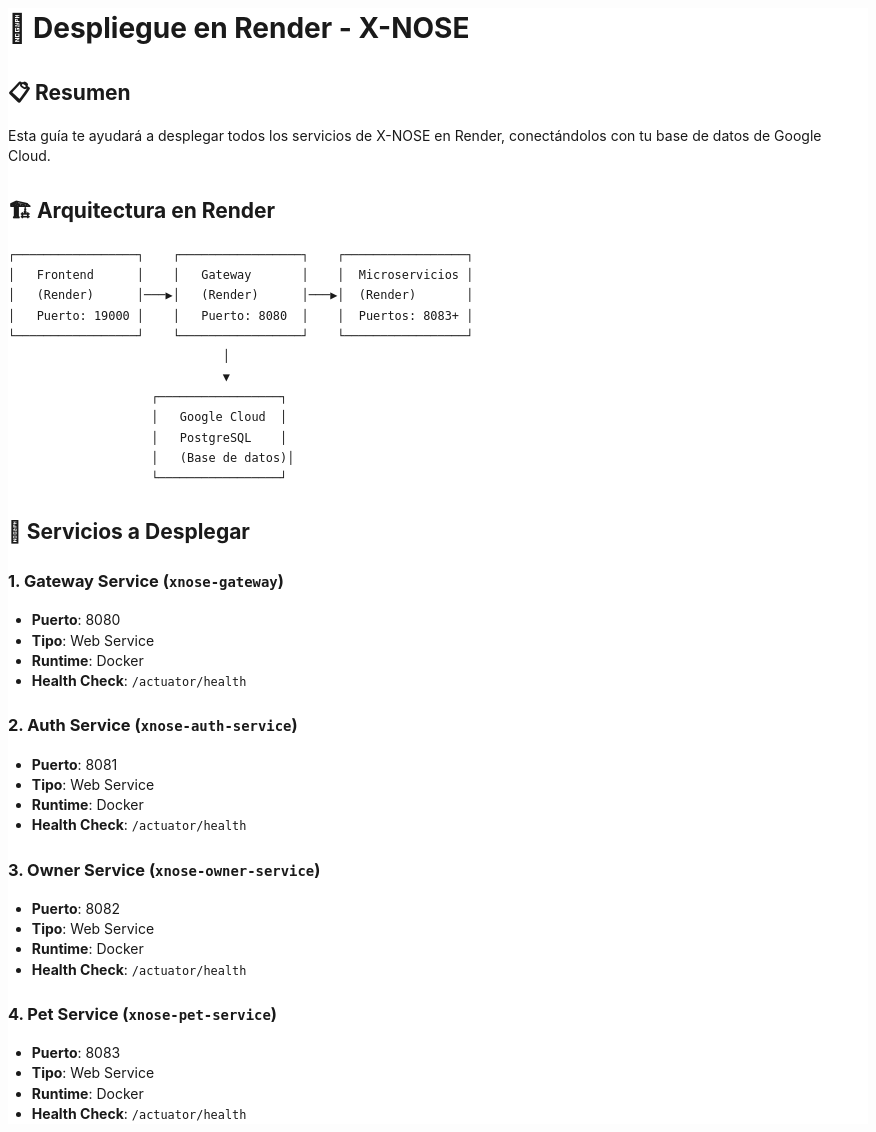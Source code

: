 # 🚀 Despliegue en Render - X-NOSE

## 📋 Resumen

Esta guía te ayudará a desplegar todos los servicios de X-NOSE en Render, conectándolos con tu base de datos de Google Cloud.

## 🏗️ Arquitectura en Render

```
┌─────────────────┐    ┌─────────────────┐    ┌─────────────────┐
│   Frontend      │    │   Gateway       │    │  Microservicios │
│   (Render)      │───▶│   (Render)      │───▶│  (Render)       │
│   Puerto: 19000 │    │   Puerto: 8080  │    │  Puertos: 8083+ │
└─────────────────┘    └─────────────────┘    └─────────────────┘
                              │
                              ▼
                    ┌─────────────────┐
                    │   Google Cloud  │
                    │   PostgreSQL    │
                    │   (Base de datos)│
                    └─────────────────┘
```

## 🔧 Servicios a Desplegar

### 1. **Gateway Service** (`xnose-gateway`)
- **Puerto**: 8080
- **Tipo**: Web Service
- **Runtime**: Docker
- **Health Check**: `/actuator/health`

### 2. **Auth Service** (`xnose-auth-service`)
- **Puerto**: 8081
- **Tipo**: Web Service
- **Runtime**: Docker
- **Health Check**: `/actuator/health`

### 3. **Owner Service** (`xnose-owner-service`)
- **Puerto**: 8082
- **Tipo**: Web Service
- **Runtime**: Docker
- **Health Check**: `/actuator/health`

### 4. **Pet Service** (`xnose-pet-service`)
- **Puerto**: 8083
- **Tipo**: Web Service
- **Runtime**: Docker
- **Health Check**: `/actuator/health`

